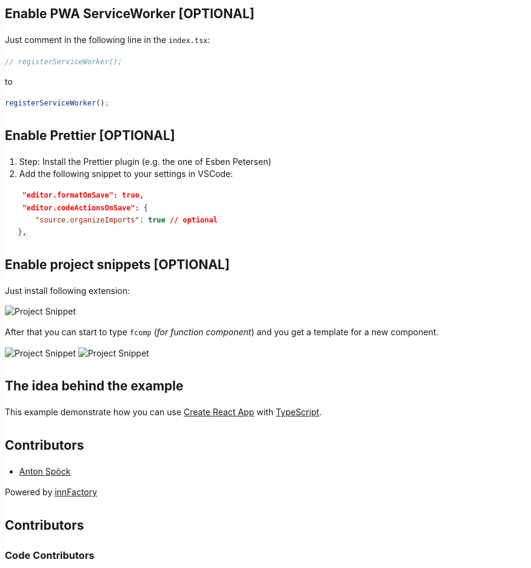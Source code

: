 ## Enable PWA ServiceWorker [OPTIONAL]

Just comment in the following line in the `index.tsx`:

```javascript
// registerServiceWorker();
```

to

```javascript
registerServiceWorker();
```

## Enable Prettier [OPTIONAL]

1.  Step: Install the Prettier plugin (e.g. the one of Esben Petersen)
2.  Add the following snippet to your settings in VSCode:

```json
    "editor.formatOnSave": true,
    "editor.codeActionsOnSave": {
       "source.organizeImports": true // optional
   },
```

## Enable project snippets [OPTIONAL]

Just install following extension:

<img width="70%" src="vscode_snippet0.png" alt="Project Snippet"/>

After that you can start to type `fcomp` (_for function component_) and you get a template for a new component.

<img width="70%" src="vscode_snippet1.png" alt="Project Snippet"/>
<img width="70%" src="vscode_snippet2.png" alt="Project Snippet"/>

## The idea behind the example

This example demonstrate how you can use [Create React App](https://github.com/facebookincubator/create-react-app) with [TypeScript](https://github.com/Microsoft/TypeScript).

## Contributors

-   [Anton Spöck](https://github.com/spoeck)

Powered by [innFactory](https://innfactory.de/)

## Contributors

### Code Contributors
